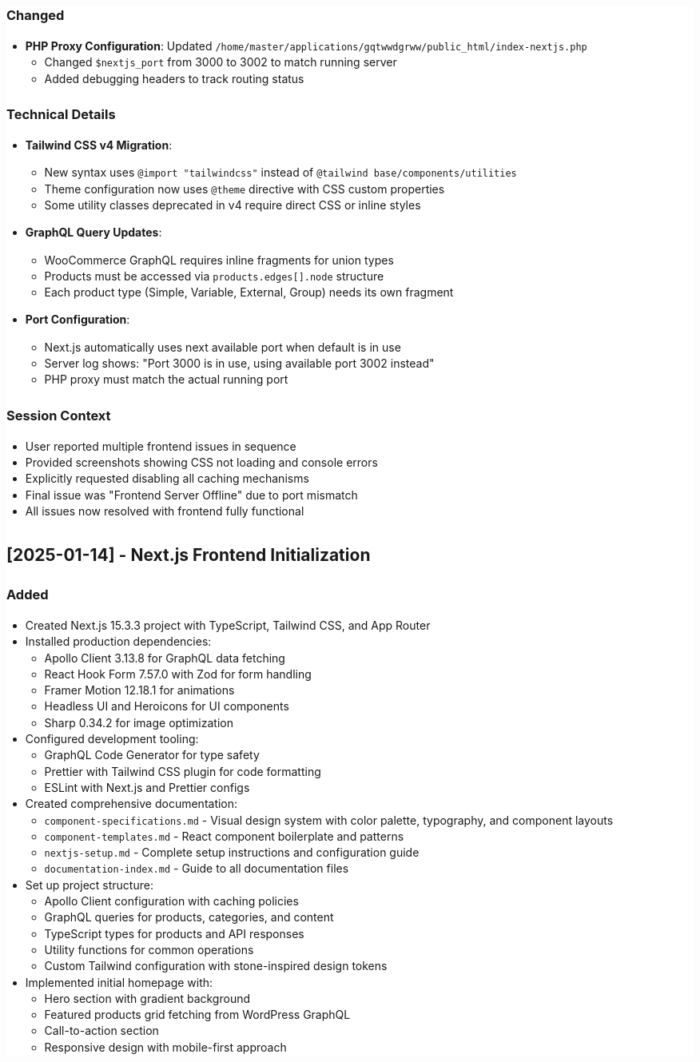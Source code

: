 ### Changed
- **PHP Proxy Configuration**: Updated `/home/master/applications/gqtwwdgrww/public_html/index-nextjs.php`
  - Changed `$nextjs_port` from 3000 to 3002 to match running server
  - Added debugging headers to track routing status

### Technical Details
- **Tailwind CSS v4 Migration**:
  - New syntax uses `@import "tailwindcss"` instead of `@tailwind base/components/utilities`
  - Theme configuration now uses `@theme` directive with CSS custom properties
  - Some utility classes deprecated in v4 require direct CSS or inline styles
  
- **GraphQL Query Updates**:
  - WooCommerce GraphQL requires inline fragments for union types
  - Products must be accessed via `products.edges[].node` structure
  - Each product type (Simple, Variable, External, Group) needs its own fragment

- **Port Configuration**:
  - Next.js automatically uses next available port when default is in use
  - Server log shows: "Port 3000 is in use, using available port 3002 instead"
  - PHP proxy must match the actual running port

### Session Context
- User reported multiple frontend issues in sequence
- Provided screenshots showing CSS not loading and console errors
- Explicitly requested disabling all caching mechanisms
- Final issue was "Frontend Server Offline" due to port mismatch
- All issues now resolved with frontend fully functional

## [2025-01-14] - Next.js Frontend Initialization

### Added
- Created Next.js 15.3.3 project with TypeScript, Tailwind CSS, and App Router
- Installed production dependencies:
  - Apollo Client 3.13.8 for GraphQL data fetching
  - React Hook Form 7.57.0 with Zod for form handling
  - Framer Motion 12.18.1 for animations
  - Headless UI and Heroicons for UI components
  - Sharp 0.34.2 for image optimization
- Configured development tooling:
  - GraphQL Code Generator for type safety
  - Prettier with Tailwind CSS plugin for code formatting
  - ESLint with Next.js and Prettier configs
- Created comprehensive documentation:
  - `component-specifications.md` - Visual design system with color palette, typography, and component layouts
  - `component-templates.md` - React component boilerplate and patterns
  - `nextjs-setup.md` - Complete setup instructions and configuration guide
  - `documentation-index.md` - Guide to all documentation files
- Set up project structure:
  - Apollo Client configuration with caching policies
  - GraphQL queries for products, categories, and content
  - TypeScript types for products and API responses
  - Utility functions for common operations
  - Custom Tailwind configuration with stone-inspired design tokens
- Implemented initial homepage with:
  - Hero section with gradient background
  - Featured products grid fetching from WordPress GraphQL
  - Call-to-action section
  - Responsive design with mobile-first approach
